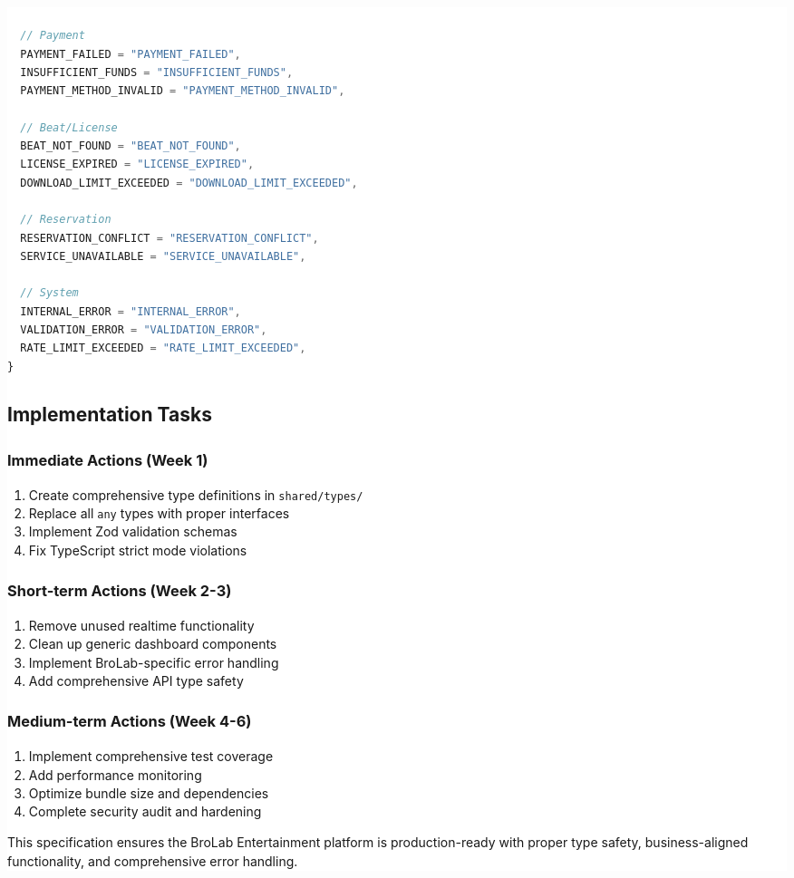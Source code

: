 ```typescript

  // Payment
  PAYMENT_FAILED = "PAYMENT_FAILED",
  INSUFFICIENT_FUNDS = "INSUFFICIENT_FUNDS",
  PAYMENT_METHOD_INVALID = "PAYMENT_METHOD_INVALID",

  // Beat/License
  BEAT_NOT_FOUND = "BEAT_NOT_FOUND",
  LICENSE_EXPIRED = "LICENSE_EXPIRED",
  DOWNLOAD_LIMIT_EXCEEDED = "DOWNLOAD_LIMIT_EXCEEDED",

  // Reservation
  RESERVATION_CONFLICT = "RESERVATION_CONFLICT",
  SERVICE_UNAVAILABLE = "SERVICE_UNAVAILABLE",

  // System
  INTERNAL_ERROR = "INTERNAL_ERROR",
  VALIDATION_ERROR = "VALIDATION_ERROR",
  RATE_LIMIT_EXCEEDED = "RATE_LIMIT_EXCEEDED",
}
```

## Implementation Tasks

### Immediate Actions (Week 1)

1. Create comprehensive type definitions in `shared/types/`
2. Replace all `any` types with proper interfaces
3. Implement Zod validation schemas
4. Fix TypeScript strict mode violations

### Short-term Actions (Week 2-3)

1. Remove unused realtime functionality
2. Clean up generic dashboard components
3. Implement BroLab-specific error handling
4. Add comprehensive API type safety

### Medium-term Actions (Week 4-6)

1. Implement comprehensive test coverage
2. Add performance monitoring
3. Optimize bundle size and dependencies
4. Complete security audit and hardening

This specification ensures the BroLab Entertainment platform is production-ready with proper type safety, business-aligned functionality, and comprehensive error handling.
